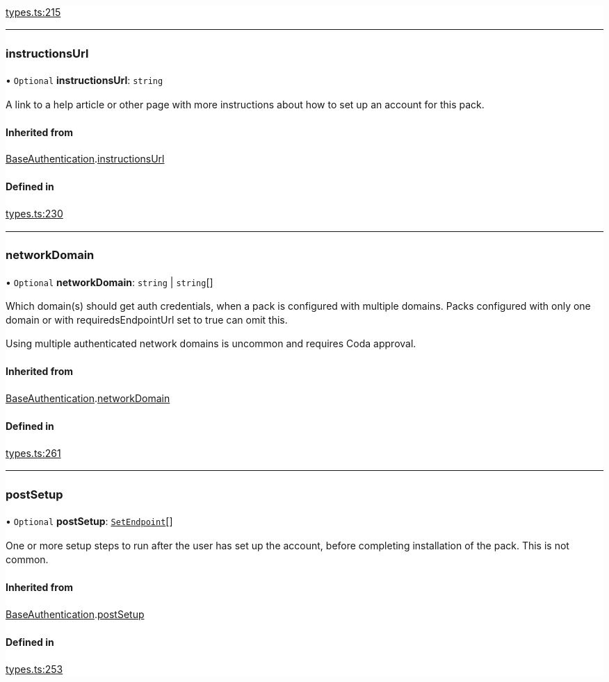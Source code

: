 [types.ts:215](https://github.com/coda/packs-sdk/blob/main/types.ts#L215)

___

### instructionsUrl

• `Optional` **instructionsUrl**: `string`

A link to a help article or other page with more instructions about how to set up an account for this pack.

#### Inherited from

[BaseAuthentication](core.BaseAuthentication.md).[instructionsUrl](core.BaseAuthentication.md#instructionsurl)

#### Defined in

[types.ts:230](https://github.com/coda/packs-sdk/blob/main/types.ts#L230)

___

### networkDomain

• `Optional` **networkDomain**: `string` \| `string`[]

Which domain(s) should get auth credentials, when a pack is configured with multiple domains.
Packs configured with only one domain or with requiredsEndpointUrl set to true can omit this.

Using multiple authenticated network domains is uncommon and requires Coda approval.

#### Inherited from

[BaseAuthentication](core.BaseAuthentication.md).[networkDomain](core.BaseAuthentication.md#networkdomain)

#### Defined in

[types.ts:261](https://github.com/coda/packs-sdk/blob/main/types.ts#L261)

___

### postSetup

• `Optional` **postSetup**: [`SetEndpoint`](core.SetEndpoint.md)[]

One or more setup steps to run after the user has set up the account, before completing installation of the pack.
This is not common.

#### Inherited from

[BaseAuthentication](core.BaseAuthentication.md).[postSetup](core.BaseAuthentication.md#postsetup)

#### Defined in

[types.ts:253](https://github.com/coda/packs-sdk/blob/main/types.ts#L253)
